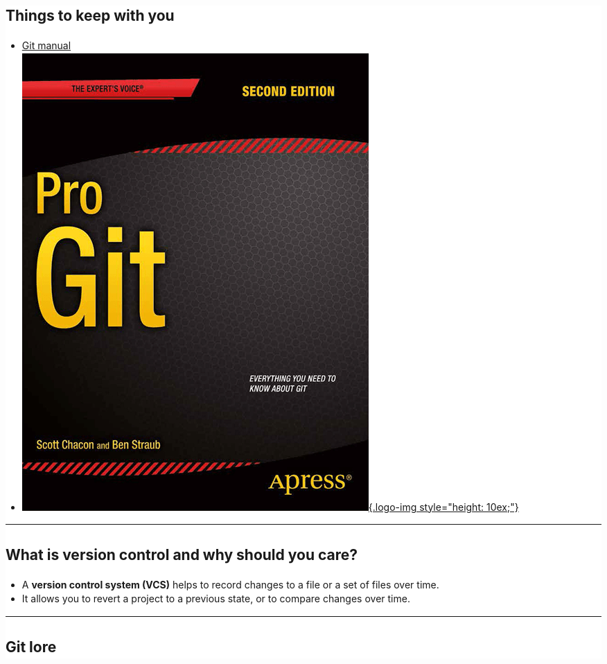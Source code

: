 

## Things to keep with you

-   [Git manual](https://git-scm.com/docs)
-   [![](progit2.png){.logo-img style="height: 10ex;"}](https://git-scm.com/book/en/v2)

---

## What is **version control** and why should you care?
-   A **version control system (VCS)** helps to record changes to a file or a set of files over time.
-   It allows you to revert a project to a previous state, or to compare changes over time.

---

## Git lore
